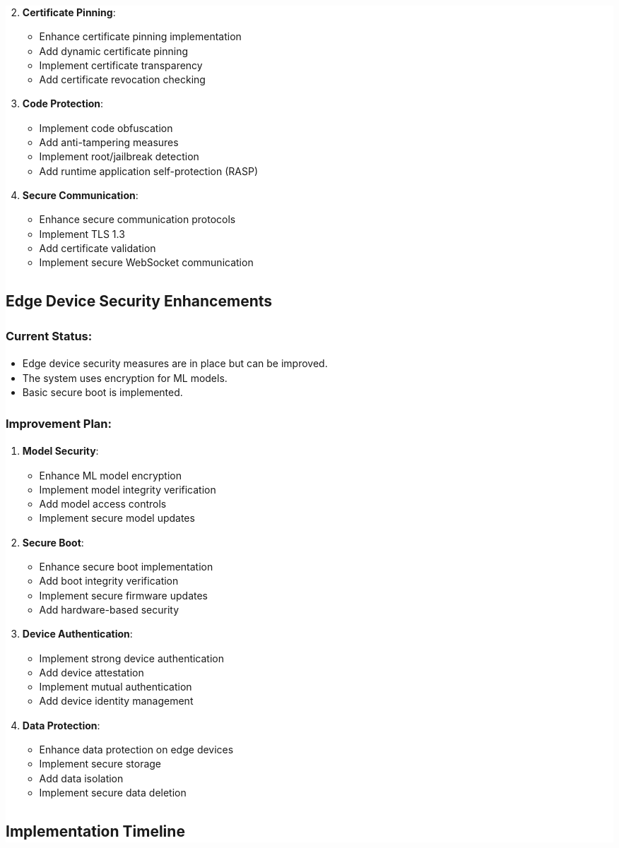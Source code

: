 2. **Certificate Pinning**:
   - Enhance certificate pinning implementation
   - Add dynamic certificate pinning
   - Implement certificate transparency
   - Add certificate revocation checking

3. **Code Protection**:
   - Implement code obfuscation
   - Add anti-tampering measures
   - Implement root/jailbreak detection
   - Add runtime application self-protection (RASP)

4. **Secure Communication**:
   - Enhance secure communication protocols
   - Implement TLS 1.3
   - Add certificate validation
   - Implement secure WebSocket communication

## Edge Device Security Enhancements

### Current Status:
- Edge device security measures are in place but can be improved.
- The system uses encryption for ML models.
- Basic secure boot is implemented.

### Improvement Plan:

1. **Model Security**:
   - Enhance ML model encryption
   - Implement model integrity verification
   - Add model access controls
   - Implement secure model updates

2. **Secure Boot**:
   - Enhance secure boot implementation
   - Add boot integrity verification
   - Implement secure firmware updates
   - Add hardware-based security

3. **Device Authentication**:
   - Implement strong device authentication
   - Add device attestation
   - Implement mutual authentication
   - Add device identity management

4. **Data Protection**:
   - Enhance data protection on edge devices
   - Implement secure storage
   - Add data isolation
   - Implement secure data deletion

## Implementation Timeline
